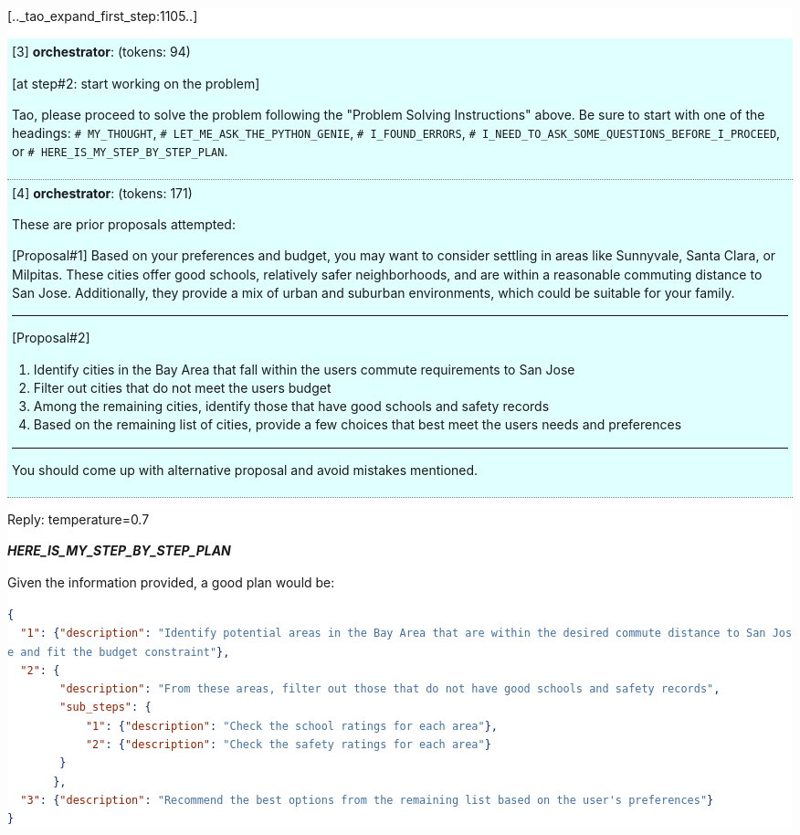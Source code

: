 [.._tao_expand_first_step:1105..]


</div>

<div style="background-color:lightcyan; padding: 5px; border-bottom: 1px dotted grey">
<div>[3] <b>orchestrator</b>: (tokens: 94)</div>

[at step#2: start working on the problem]

Tao, please proceed to solve the problem following the "Problem Solving Instructions" above. Be sure to start with 
one of the headings: `# MY_THOUGHT`, `# LET_ME_ASK_THE_PYTHON_GENIE`, `# I_FOUND_ERRORS`,
`# I_NEED_TO_ASK_SOME_QUESTIONS_BEFORE_I_PROCEED`, or `# HERE_IS_MY_STEP_BY_STEP_PLAN`.


</div>

<div style="background-color:lightcyan; padding: 5px; border-bottom: 1px dotted grey">
<div>[4] <b>orchestrator</b>: (tokens: 171)</div>

These are prior proposals attempted:

[Proposal#1] Based on your preferences and budget, you may want to consider settling in areas like Sunnyvale, Santa Clara, or Milpitas. These cities offer good schools, relatively safer neighborhoods, and are within a reasonable commuting distance to San Jose. Additionally, they provide a mix of urban and suburban environments, which could be suitable for your family.





---
[Proposal#2] 
1. Identify cities in the Bay Area that fall within the users commute requirements to San Jose
2. Filter out cities that do not meet the users budget
3. Among the remaining cities, identify those that have good schools and safety records
4. Based on the remaining list of cities, provide a few choices that best meet the users needs and preferences






---

You should come up with alternative proposal and avoid mistakes mentioned.


</div>

Reply: temperature=0.7

***HERE_IS_MY_STEP_BY_STEP_PLAN***



Given the information provided, a good plan would be:

```json
{
  "1": {"description": "Identify potential areas in the Bay Area that are within the desired commute distance to San Jose and fit the budget constraint"},
  "2": {
        "description": "From these areas, filter out those that do not have good schools and safety records",
        "sub_steps": {
            "1": {"description": "Check the school ratings for each area"},
            "2": {"description": "Check the safety ratings for each area"}
        }
       },
  "3": {"description": "Recommend the best options from the remaining list based on the user's preferences"}
}
```
